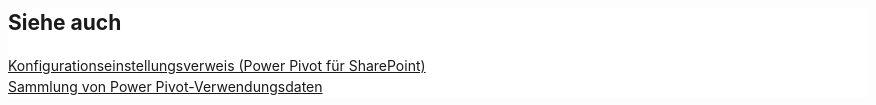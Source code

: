 ## <a name="see-also"></a>Siehe auch  
 [Konfigurationseinstellungsverweis &#40;Power Pivot für SharePoint&#41;](../../analysis-services/power-pivot-sharepoint/configuration-setting-reference-power-pivot-for-sharepoint.md)   
 [Sammlung von Power Pivot-Verwendungsdaten](../../analysis-services/power-pivot-sharepoint/power-pivot-usage-data-collection.md)  
  
  
